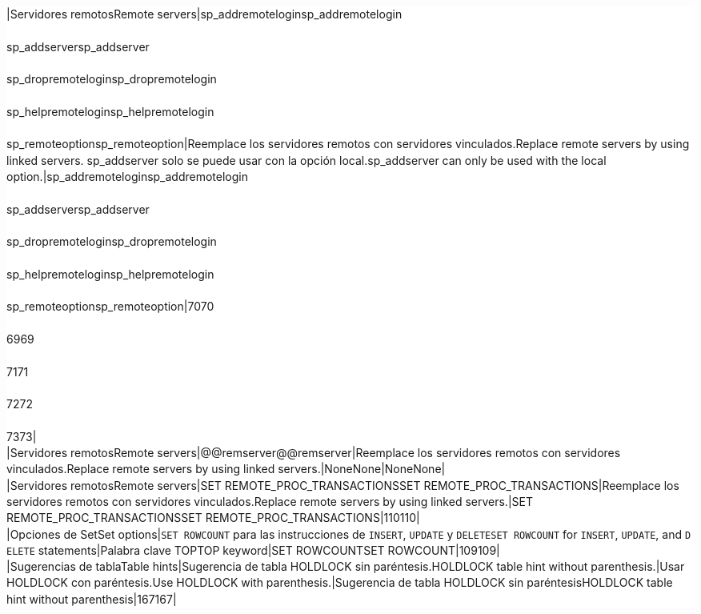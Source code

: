 |<span data-ttu-id="38843-144">Servidores remotos</span><span class="sxs-lookup"><span data-stu-id="38843-144">Remote servers</span></span>|<span data-ttu-id="38843-145">sp_addremotelogin</span><span class="sxs-lookup"><span data-stu-id="38843-145">sp_addremotelogin</span></span><br /><br /> <span data-ttu-id="38843-146">sp_addserver</span><span class="sxs-lookup"><span data-stu-id="38843-146">sp_addserver</span></span><br /><br /> <span data-ttu-id="38843-147">sp_dropremotelogin</span><span class="sxs-lookup"><span data-stu-id="38843-147">sp_dropremotelogin</span></span><br /><br /> <span data-ttu-id="38843-148">sp_helpremotelogin</span><span class="sxs-lookup"><span data-stu-id="38843-148">sp_helpremotelogin</span></span><br /><br /> <span data-ttu-id="38843-149">sp_remoteoption</span><span class="sxs-lookup"><span data-stu-id="38843-149">sp_remoteoption</span></span>|<span data-ttu-id="38843-150">Reemplace los servidores remotos con servidores vinculados.</span><span class="sxs-lookup"><span data-stu-id="38843-150">Replace remote servers by using linked servers.</span></span> <span data-ttu-id="38843-151">sp_addserver solo se puede usar con la opción local.</span><span class="sxs-lookup"><span data-stu-id="38843-151">sp_addserver can only be used with the local option.</span></span>|<span data-ttu-id="38843-152">sp_addremotelogin</span><span class="sxs-lookup"><span data-stu-id="38843-152">sp_addremotelogin</span></span><br /><br /> <span data-ttu-id="38843-153">sp_addserver</span><span class="sxs-lookup"><span data-stu-id="38843-153">sp_addserver</span></span><br /><br /> <span data-ttu-id="38843-154">sp_dropremotelogin</span><span class="sxs-lookup"><span data-stu-id="38843-154">sp_dropremotelogin</span></span><br /><br /> <span data-ttu-id="38843-155">sp_helpremotelogin</span><span class="sxs-lookup"><span data-stu-id="38843-155">sp_helpremotelogin</span></span><br /><br /> <span data-ttu-id="38843-156">sp_remoteoption</span><span class="sxs-lookup"><span data-stu-id="38843-156">sp_remoteoption</span></span>|<span data-ttu-id="38843-157">70</span><span class="sxs-lookup"><span data-stu-id="38843-157">70</span></span><br /><br /> <span data-ttu-id="38843-158">69</span><span class="sxs-lookup"><span data-stu-id="38843-158">69</span></span><br /><br /> <span data-ttu-id="38843-159">71</span><span class="sxs-lookup"><span data-stu-id="38843-159">71</span></span><br /><br /> <span data-ttu-id="38843-160">72</span><span class="sxs-lookup"><span data-stu-id="38843-160">72</span></span><br /><br /> <span data-ttu-id="38843-161">73</span><span class="sxs-lookup"><span data-stu-id="38843-161">73</span></span>|  
|<span data-ttu-id="38843-162">Servidores remotos</span><span class="sxs-lookup"><span data-stu-id="38843-162">Remote servers</span></span>|<span data-ttu-id="38843-163">\@\@remserver</span><span class="sxs-lookup"><span data-stu-id="38843-163">\@\@remserver</span></span>|<span data-ttu-id="38843-164">Reemplace los servidores remotos con servidores vinculados.</span><span class="sxs-lookup"><span data-stu-id="38843-164">Replace remote servers by using linked servers.</span></span>|<span data-ttu-id="38843-165">None</span><span class="sxs-lookup"><span data-stu-id="38843-165">None</span></span>|<span data-ttu-id="38843-166">None</span><span class="sxs-lookup"><span data-stu-id="38843-166">None</span></span>|  
|<span data-ttu-id="38843-167">Servidores remotos</span><span class="sxs-lookup"><span data-stu-id="38843-167">Remote servers</span></span>|<span data-ttu-id="38843-168">SET REMOTE_PROC_TRANSACTIONS</span><span class="sxs-lookup"><span data-stu-id="38843-168">SET REMOTE_PROC_TRANSACTIONS</span></span>|<span data-ttu-id="38843-169">Reemplace los servidores remotos con servidores vinculados.</span><span class="sxs-lookup"><span data-stu-id="38843-169">Replace remote servers by using linked servers.</span></span>|<span data-ttu-id="38843-170">SET REMOTE_PROC_TRANSACTIONS</span><span class="sxs-lookup"><span data-stu-id="38843-170">SET REMOTE_PROC_TRANSACTIONS</span></span>|<span data-ttu-id="38843-171">110</span><span class="sxs-lookup"><span data-stu-id="38843-171">110</span></span>|  
|<span data-ttu-id="38843-172">Opciones de Set</span><span class="sxs-lookup"><span data-stu-id="38843-172">Set options</span></span>|<span data-ttu-id="38843-173">`SET ROWCOUNT` para las instrucciones de `INSERT`, `UPDATE` y `DELETE`</span><span class="sxs-lookup"><span data-stu-id="38843-173">`SET ROWCOUNT` for `INSERT`, `UPDATE`, and `DELETE` statements</span></span>|<span data-ttu-id="38843-174">Palabra clave TOP</span><span class="sxs-lookup"><span data-stu-id="38843-174">TOP keyword</span></span>|<span data-ttu-id="38843-175">SET ROWCOUNT</span><span class="sxs-lookup"><span data-stu-id="38843-175">SET ROWCOUNT</span></span>|<span data-ttu-id="38843-176">109</span><span class="sxs-lookup"><span data-stu-id="38843-176">109</span></span>|  
|<span data-ttu-id="38843-177">Sugerencias de tabla</span><span class="sxs-lookup"><span data-stu-id="38843-177">Table hints</span></span>|<span data-ttu-id="38843-178">Sugerencia de tabla HOLDLOCK sin paréntesis.</span><span class="sxs-lookup"><span data-stu-id="38843-178">HOLDLOCK table hint without parenthesis.</span></span>|<span data-ttu-id="38843-179">Usar HOLDLOCK con paréntesis.</span><span class="sxs-lookup"><span data-stu-id="38843-179">Use HOLDLOCK with parenthesis.</span></span>|<span data-ttu-id="38843-180">Sugerencia de tabla HOLDLOCK sin paréntesis</span><span class="sxs-lookup"><span data-stu-id="38843-180">HOLDLOCK table hint without parenthesis</span></span>|<span data-ttu-id="38843-181">167</span><span class="sxs-lookup"><span data-stu-id="38843-181">167</span></span>|  